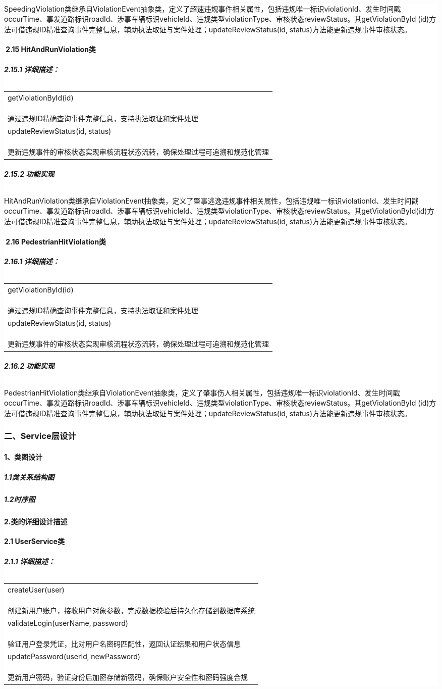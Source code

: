SpeedingViolation类继承自ViolationEvent抽象类，定义了超速违规事件相关属性，包括违规唯一标识violationId、发生时间戳occurTime、事发道路标识roadId、涉事车辆标识vehicleId、违规类型violationType、审核状态reviewStatus。其getViolationById (id)方法可借违规ID精准查询事件完整信息，辅助执法取证与案件处理；updateReviewStatus(id, status)方法能更新违规事件审核状态。

####  2.15 HitAndRunViolation类

###### **2.15.1 详细描述：**

|     |
| --- |
| getViolationById(id)<br><br>通过违规ID精确查询事件完整信息，支持执法取证和案件处理 |
| updateReviewStatus(id, status) <br><br>更新违规事件的审核状态实现审核流程状态流转，确保处理过程可追溯和规范化管理 |

###### **2.15.2 功能实现**

HitAndRunViolation类继承自ViolationEvent抽象类，定义了肇事逃逸违规事件相关属性，包括违规唯一标识violationId、发生时间戳occurTime、事发道路标识roadId、涉事车辆标识vehicleId、违规类型violationType、审核状态reviewStatus。其getViolationById(id)方法可借违规ID精准查询事件完整信息，辅助执法取证与案件处理；updateReviewStatus(id, status)方法能更新违规事件审核状态。

####  2.16 PedestrianHitViolation类

###### **2.16.1 详细描述：**

|     |
| --- |
| getViolationById(id)<br><br>通过违规ID精确查询事件完整信息，支持执法取证和案件处理 |
| updateReviewStatus(id, status) <br><br>更新违规事件的审核状态实现审核流程状态流转，确保处理过程可追溯和规范化管理 |

###### **2.16.2 功能实现**

PedestrianHitViolation类继承自ViolationEvent抽象类，定义了肇事伤人相关属性，包括违规唯一标识violationId、发生时间戳occurTime、事发道路标识roadId、涉事车辆标识vehicleId、违规类型violationType、审核状态reviewStatus。其getViolationById (id)方法可借违规ID精准查询事件完整信息，辅助执法取证与案件处理；updateReviewStatus(id, status)方法能更新违规事件审核状态。

### 二、Service层设计

#### **1、类图设计**

##### **1.1类关系结构图**

##### **1.2时序图**

#### **2.类的详细设计描述**

#### 2.1 UserService类

###### **2.1.1 详细描述：**

|     |
| --- |
| createUser(user)<br><br>创建新用户账户，接收用户对象参数，完成数据校验后持久化存储到数据库系统 |
| validateLogin(userName, password)<br><br>验证用户登录凭证，比对用户名密码匹配性，返回认证结果和用户状态信息 |
| updatePassword(userId, newPassword)<br><br>更新用户密码，验证身份后加密存储新密码，确保账户安全性和密码强度合规 |
